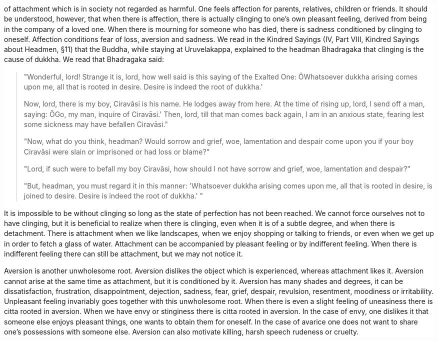 of attachment which is in society not regarded as harmful. One feels
affection for parents, relatives, children or friends. It should be
understood, however, that when there is affection, there is actually
clinging to one’s own pleasant feeling, derived from being in the
company of a loved one. When there is mourning for someone who has
died, there is sadness conditioned by clinging to oneself. Affection
conditions fear of loss, aversion and sadness. We read in the Kindred
Sayings (IV, Part VIII, Kindred Sayings about Headmen, §11) that the
Buddha, while staying at Uruvelakappa, explained to the headman
Bhadragaka that clinging is the cause of dukkha. We read that
Bhadragaka said:

> "Wonderful, lord! Strange it is, lord, how well said is this saying
> of the Exalted One: ÔWhatsoever dukkha arising comes upon me, all that
> is rooted in desire. Desire is indeed the root of dukkha.'
> 
> Now, lord, there is my boy, Ciravāsi is his name. He lodges away from
> here. At the time of rising up, lord, I send off a man, saying: ÔGo,
> my man, inquire of Ciravāsi.' Then, lord, till that man comes back
> again, I am in an anxious state, fearing lest some sickness may have
> befallen Ciravāsi."
> 
> "Now, what do you think, headman? Would sorrow and grief, woe,
> lamentation and despair come upon you if your boy Ciravāsi were slain
> or imprisoned or had loss or blame?"
> 
> "Lord, if such were to befall my boy Ciravāsi, how should I not have
> sorrow and grief, woe, lamentation and despair?"
> 
> "But, headman, you must regard it in this manner: 'Whatsoever dukkha
> arising comes upon me, all that is rooted in desire, is joined to
> desire. Desire is indeed the root of dukkha.' "

It is impossible to be without clinging so long as the state of
perfection has not been reached. We cannot force ourselves not to have
clinging, but it is beneficial to realize when there is clinging, even
when it is of a subtle degree, and when there is detachment. There is
attachment when we like landscapes, when we enjoy shopping or talking
to friends, or even when we get up in order to fetch a glass of water.
Attachment can be accompanied by pleasant feeling or by indifferent
feeling. When there is indifferent feeling there can still be
attachment, but we may not notice it.

Aversion is another unwholesome root. Aversion dislikes the object
which is experienced, whereas attachment likes it. Aversion cannot
arise at the same time as attachment, but it is conditioned by it.
Aversion has many shades and degrees, it can be dissatisfaction,
frustration, disappoint­ment, dejection, sadness, fear, grief,
despair, revulsion, resentment, moodiness or irritability. Unpleasant
feeling invariably goes together with this unwholesome root. When
there is even a slight feeling of uneasiness there is citta rooted in
aversion. When we have envy or stinginess there is citta rooted in
aversion. In the case of envy, one dislikes it that someone else
enjoys pleasant things, one wants to obtain them for oneself. In the
case of avarice one does not want to share one’s possessions with
someone else. Aversion can also motivate killing, harsh speech
rudeness or cruelty.
